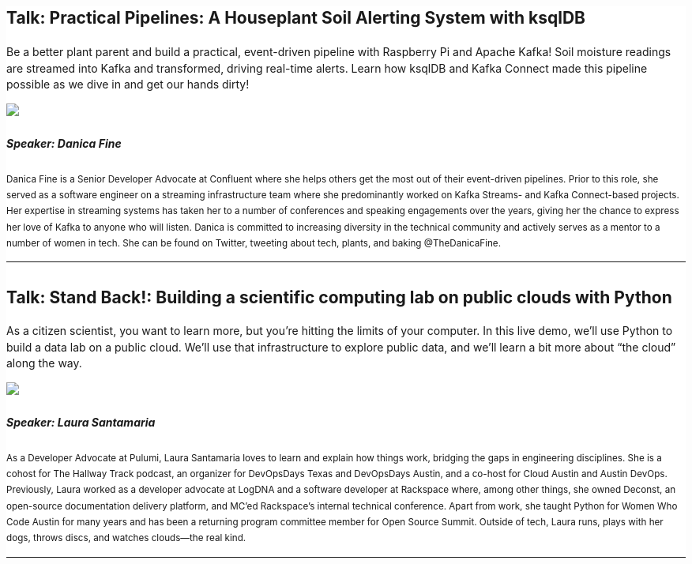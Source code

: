 
<h2>
Talk:
<a id="houseplant-pipelines">Practical Pipelines: A Houseplant Soil Alerting System with ksqlDB</a>
</h2>
<p>
Be a better plant parent and build a practical, event-driven pipeline with Raspberry Pi and Apache Kafka! Soil moisture readings are streamed into Kafka and transformed, driving real-time alerts. Learn how ksqlDB and Kafka Connect made this pipeline possible as we dive in and get our hands dirty!
</p>
<div class="media">
  <div class="col-2">
    <img class="align-self-start mr-3 img-thumbnail" src="/assets/img/speakers/name.png"/>
  </div>
  <div class="media-body">
    <h5 class="mt-0">Speaker: Danica Fine
    </h5>
    <small>
Danica Fine is a Senior Developer Advocate at Confluent where she helps others get the most out of their event-driven pipelines. Prior to this role, she served as a software engineer on a streaming infrastructure team where she predominantly worked on Kafka Streams- and Kafka Connect-based projects. Her expertise in streaming systems has taken her to a number of conferences and speaking engagements over the years, giving her the chance to express her love of Kafka to anyone who will listen. Danica is committed to increasing diversity in the technical community and actively serves as a mentor to a number of women in tech. She can be found on Twitter, tweeting about tech, plants, and baking @TheDanicaFine.
    </small>
  </div>
</div>

---

<h2>
Talk:
<a id="scientific-lab">Stand Back!: Building a scientific computing lab on public clouds with Python</a>
</h2>
<p>
As a citizen scientist, you want to learn more, but you’re hitting the limits of your computer. In this live demo, we’ll use Python to build a data lab on a public cloud. We’ll use that infrastructure to explore public data, and we’ll learn a bit more about “the cloud” along the way.
</p>
<div class="media">
  <div class="col-2">
    <img class="align-self-start mr-3 img-thumbnail" src="/assets/img/speakers/name.png"/>
  </div>
  <div class="media-body">
    <h5 class="mt-0">Speaker: Laura Santamaria
    </h5>
    <small>
As a Developer Advocate at Pulumi, Laura Santamaria loves to learn and explain how things work, bridging the gaps in engineering disciplines. She is a cohost for The Hallway Track podcast, an organizer for DevOpsDays Texas and DevOpsDays Austin, and a co-host for Cloud Austin and Austin DevOps. Previously, Laura worked as a developer advocate at LogDNA and a software developer at Rackspace where, among other things, she owned Deconst, an open-source documentation delivery platform, and MC’ed Rackspace’s internal technical conference. Apart from work, she taught Python for Women Who Code Austin for many years and has been a returning program committee member for Open Source Summit. Outside of tech, Laura runs, plays with her dogs, throws discs, and watches clouds—the real kind.
    </small>
  </div>
</div>

---
